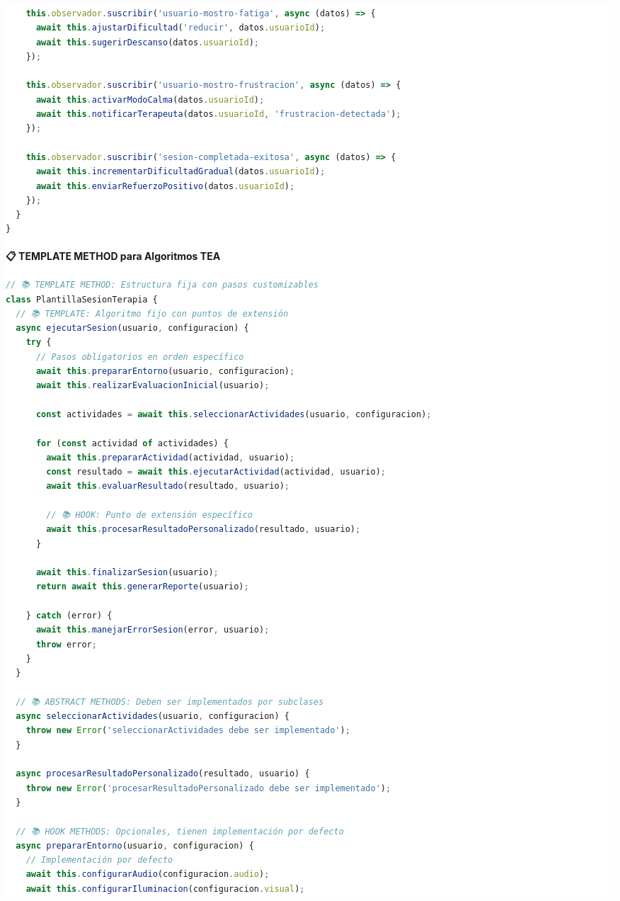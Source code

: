 ```javascript
    this.observador.suscribir('usuario-mostro-fatiga', async (datos) => {
      await this.ajustarDificultad('reducir', datos.usuarioId);
      await this.sugerirDescanso(datos.usuarioId);
    });
    
    this.observador.suscribir('usuario-mostro-frustracion', async (datos) => {
      await this.activarModoCalma(datos.usuarioId);
      await this.notificarTerapeuta(datos.usuarioId, 'frustracion-detectada');
    });
    
    this.observador.suscribir('sesion-completada-exitosa', async (datos) => {
      await this.incrementarDificultadGradual(datos.usuarioId);
      await this.enviarRefuerzoPositivo(datos.usuarioId);
    });
  }
}
```

#### **📋 TEMPLATE METHOD para Algoritmos TEA**
```javascript
// 📚 TEMPLATE METHOD: Estructura fija con pasos customizables
class PlantillaSesionTerapia {
  // 📚 TEMPLATE: Algoritmo fijo con puntos de extensión
  async ejecutarSesion(usuario, configuracion) {
    try {
      // Pasos obligatorios en orden específico
      await this.prepararEntorno(usuario, configuracion);
      await this.realizarEvaluacionInicial(usuario);
      
      const actividades = await this.seleccionarActividades(usuario, configuracion);
      
      for (const actividad of actividades) {
        await this.prepararActividad(actividad, usuario);
        const resultado = await this.ejecutarActividad(actividad, usuario);
        await this.evaluarResultado(resultado, usuario);
        
        // 📚 HOOK: Punto de extensión específico
        await this.procesarResultadoPersonalizado(resultado, usuario);
      }
      
      await this.finalizarSesion(usuario);
      return await this.generarReporte(usuario);
      
    } catch (error) {
      await this.manejarErrorSesion(error, usuario);
      throw error;
    }
  }
  
  // 📚 ABSTRACT METHODS: Deben ser implementados por subclases
  async seleccionarActividades(usuario, configuracion) {
    throw new Error('seleccionarActividades debe ser implementado');
  }
  
  async procesarResultadoPersonalizado(resultado, usuario) {
    throw new Error('procesarResultadoPersonalizado debe ser implementado');
  }
  
  // 📚 HOOK METHODS: Opcionales, tienen implementación por defecto
  async prepararEntorno(usuario, configuracion) {
    // Implementación por defecto
    await this.configurarAudio(configuracion.audio);
    await this.configurarIluminacion(configuracion.visual);
```
